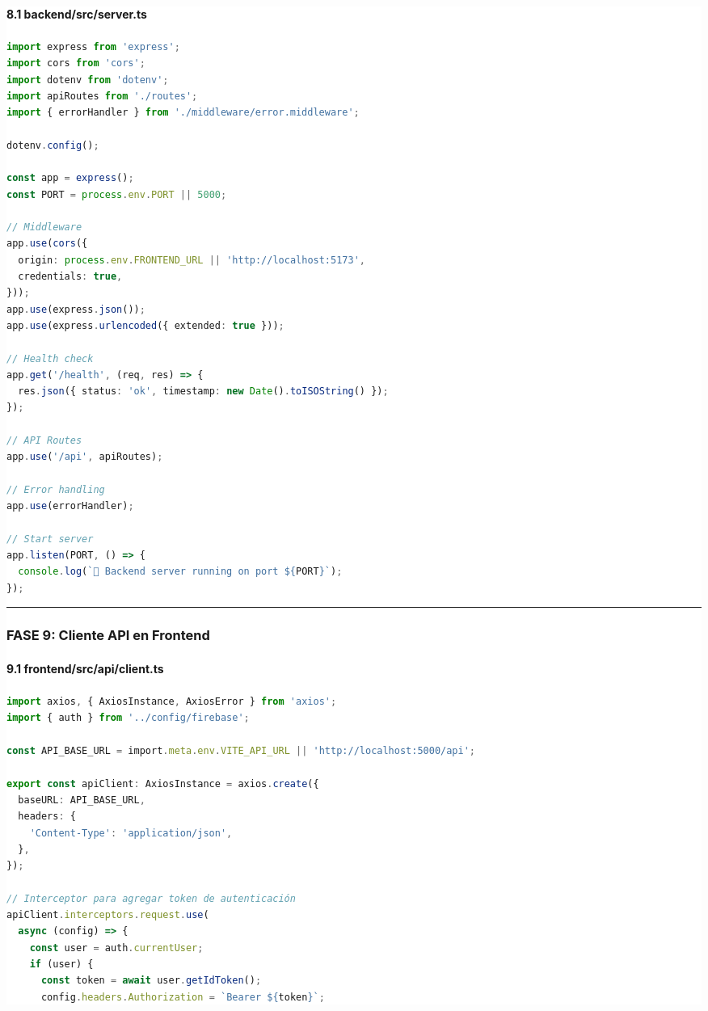 #### 8.1 backend/src/server.ts

```typescript
import express from 'express';
import cors from 'cors';
import dotenv from 'dotenv';
import apiRoutes from './routes';
import { errorHandler } from './middleware/error.middleware';

dotenv.config();

const app = express();
const PORT = process.env.PORT || 5000;

// Middleware
app.use(cors({
  origin: process.env.FRONTEND_URL || 'http://localhost:5173',
  credentials: true,
}));
app.use(express.json());
app.use(express.urlencoded({ extended: true }));

// Health check
app.get('/health', (req, res) => {
  res.json({ status: 'ok', timestamp: new Date().toISOString() });
});

// API Routes
app.use('/api', apiRoutes);

// Error handling
app.use(errorHandler);

// Start server
app.listen(PORT, () => {
  console.log(`🚀 Backend server running on port ${PORT}`);
});
```

---

### FASE 9: Cliente API en Frontend

#### 9.1 frontend/src/api/client.ts

```typescript
import axios, { AxiosInstance, AxiosError } from 'axios';
import { auth } from '../config/firebase';

const API_BASE_URL = import.meta.env.VITE_API_URL || 'http://localhost:5000/api';

export const apiClient: AxiosInstance = axios.create({
  baseURL: API_BASE_URL,
  headers: {
    'Content-Type': 'application/json',
  },
});

// Interceptor para agregar token de autenticación
apiClient.interceptors.request.use(
  async (config) => {
    const user = auth.currentUser;
    if (user) {
      const token = await user.getIdToken();
      config.headers.Authorization = `Bearer ${token}`;
```